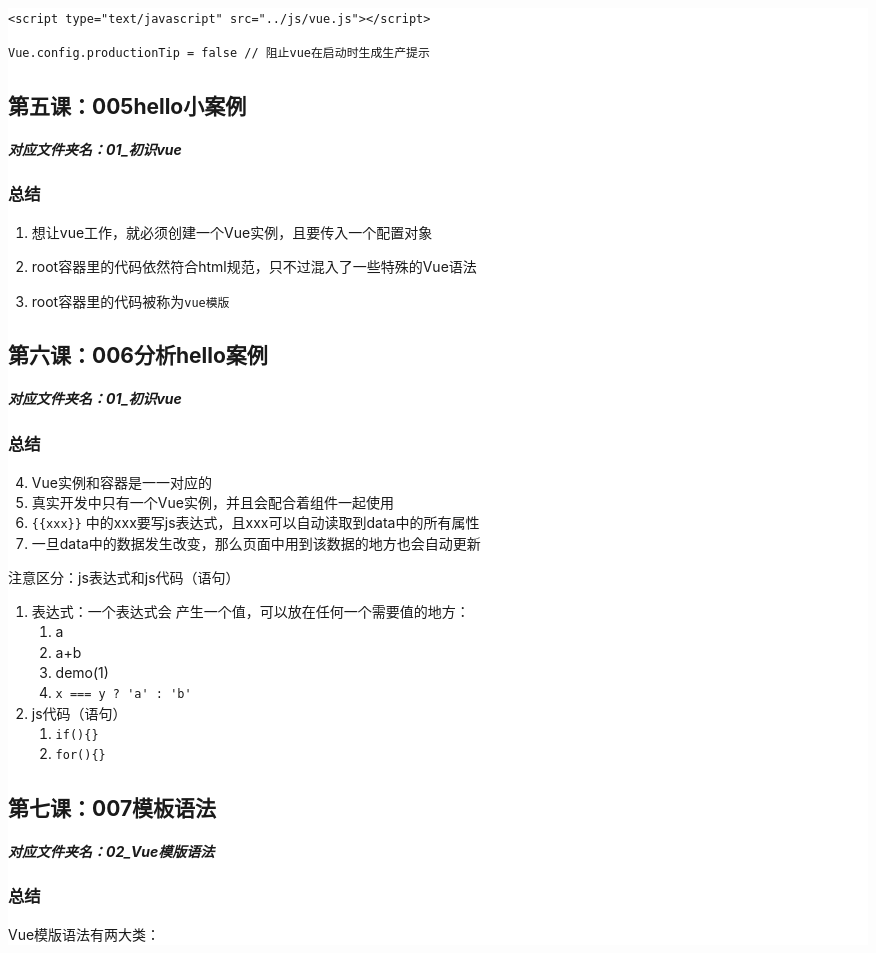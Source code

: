 `<script type="text/javascript" src="../js/vue.js"></script>`

`Vue.config.productionTip = false // 阻止vue在启动时生成生产提示 `

 





## 第五课：005hello小案例

***对应文件夹名：01_初识vue***



### 总结

1. 想让vue工作，就必须创建一个Vue实例，且要传入一个配置对象

2. root容器里的代码依然符合html规范，只不过混入了一些特殊的Vue语法

3. root容器里的代码被称为`vue模版`



## 第六课：006分析hello案例

***对应文件夹名：01_初识vue***

### 总结

4. Vue实例和容器是一一对应的
5. 真实开发中只有一个Vue实例，并且会配合着组件一起使用
6. `{{xxx}}` 中的xxx要写js表达式，且xxx可以自动读取到data中的所有属性
7. 一旦data中的数据发生改变，那么页面中用到该数据的地方也会自动更新



注意区分：js表达式和js代码（语句）

1. 表达式：一个表达式会 产生一个值，可以放在任何一个需要值的地方：
   1. a
   2. a+b
   3. demo(1)
   4. `x === y ? 'a' : 'b'`
2. js代码（语句）
   1.  `if(){}`
   2. `for(){}`



## 第七课：007模板语法

***对应文件夹名：02_Vue模版语法***

### 总结

Vue模版语法有两大类：
